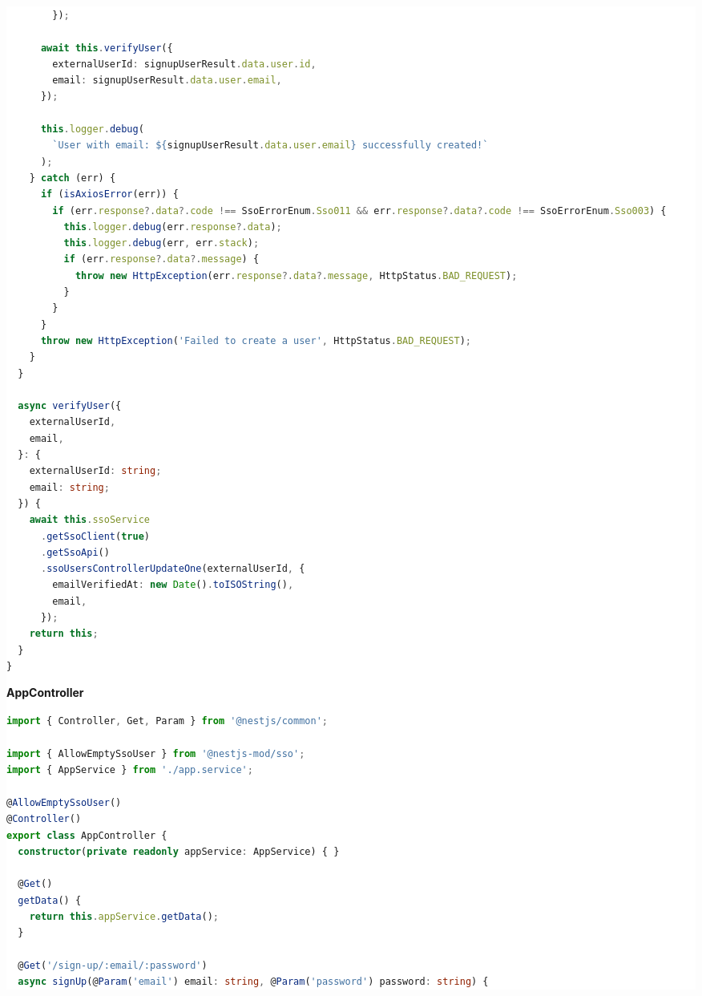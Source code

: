 ```typescript
        });

      await this.verifyUser({
        externalUserId: signupUserResult.data.user.id,
        email: signupUserResult.data.user.email,
      });

      this.logger.debug(
        `User with email: ${signupUserResult.data.user.email} successfully created!`
      );
    } catch (err) {
      if (isAxiosError(err)) {
        if (err.response?.data?.code !== SsoErrorEnum.Sso011 && err.response?.data?.code !== SsoErrorEnum.Sso003) {
          this.logger.debug(err.response?.data);
          this.logger.debug(err, err.stack);
          if (err.response?.data?.message) {
            throw new HttpException(err.response?.data?.message, HttpStatus.BAD_REQUEST);
          }
        }
      }
      throw new HttpException('Failed to create a user', HttpStatus.BAD_REQUEST);
    }
  }

  async verifyUser({
    externalUserId,
    email,
  }: {
    externalUserId: string;
    email: string;
  }) {
    await this.ssoService
      .getSsoClient(true)
      .getSsoApi()
      .ssoUsersControllerUpdateOne(externalUserId, {
        emailVerifiedAt: new Date().toISOString(),
        email,
      });
    return this;
  }
}

```

**AppController**
```typescript
import { Controller, Get, Param } from '@nestjs/common';

import { AllowEmptySsoUser } from '@nestjs-mod/sso';
import { AppService } from './app.service';

@AllowEmptySsoUser()
@Controller()
export class AppController {
  constructor(private readonly appService: AppService) { }

  @Get()
  getData() {
    return this.appService.getData();
  }

  @Get('/sign-up/:email/:password')
  async signUp(@Param('email') email: string, @Param('password') password: string) {
```